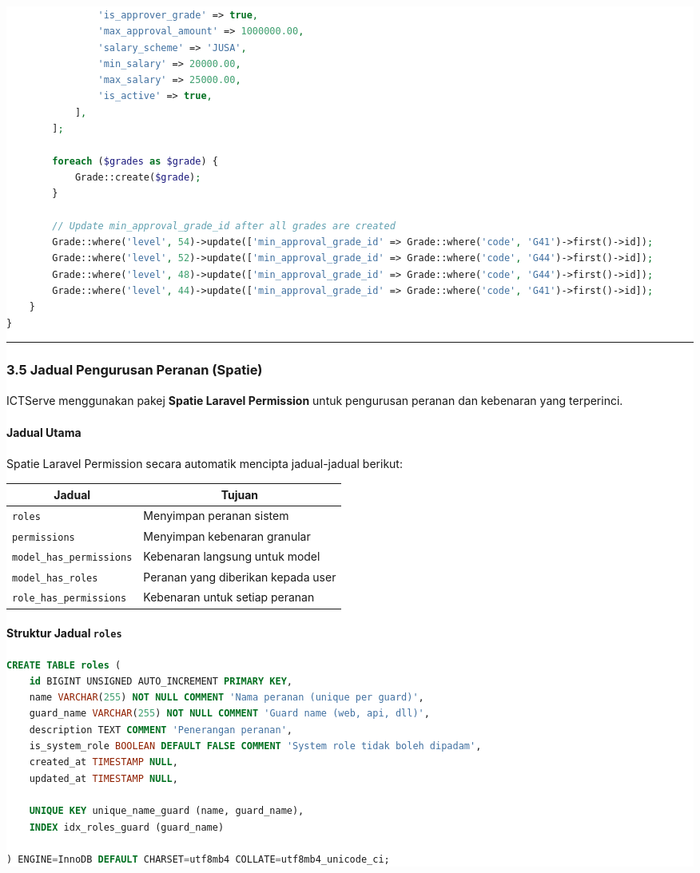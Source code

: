 ```php
                'is_approver_grade' => true,
                'max_approval_amount' => 1000000.00,
                'salary_scheme' => 'JUSA',
                'min_salary' => 20000.00,
                'max_salary' => 25000.00,
                'is_active' => true,
            ],
        ];

        foreach ($grades as $grade) {
            Grade::create($grade);
        }

        // Update min_approval_grade_id after all grades are created
        Grade::where('level', 54)->update(['min_approval_grade_id' => Grade::where('code', 'G41')->first()->id]);
        Grade::where('level', 52)->update(['min_approval_grade_id' => Grade::where('code', 'G44')->first()->id]);
        Grade::where('level', 48)->update(['min_approval_grade_id' => Grade::where('code', 'G44')->first()->id]);
        Grade::where('level', 44)->update(['min_approval_grade_id' => Grade::where('code', 'G41')->first()->id]);
    }
}
```

---

### 3.5 Jadual Pengurusan Peranan (Spatie)

ICTServe menggunakan pakej **Spatie Laravel Permission** untuk pengurusan peranan dan kebenaran yang terperinci.

#### Jadual Utama

Spatie Laravel Permission secara automatik mencipta jadual-jadual berikut:

| Jadual                  | Tujuan                             |
| ----------------------- | ---------------------------------- |
| `roles`                 | Menyimpan peranan sistem           |
| `permissions`           | Menyimpan kebenaran granular       |
| `model_has_permissions` | Kebenaran langsung untuk model     |
| `model_has_roles`       | Peranan yang diberikan kepada user |
| `role_has_permissions`  | Kebenaran untuk setiap peranan     |

#### Struktur Jadual `roles`

```sql
CREATE TABLE roles (
    id BIGINT UNSIGNED AUTO_INCREMENT PRIMARY KEY,
    name VARCHAR(255) NOT NULL COMMENT 'Nama peranan (unique per guard)',
    guard_name VARCHAR(255) NOT NULL COMMENT 'Guard name (web, api, dll)',
    description TEXT COMMENT 'Penerangan peranan',
    is_system_role BOOLEAN DEFAULT FALSE COMMENT 'System role tidak boleh dipadam',
    created_at TIMESTAMP NULL,
    updated_at TIMESTAMP NULL,

    UNIQUE KEY unique_name_guard (name, guard_name),
    INDEX idx_roles_guard (guard_name)

) ENGINE=InnoDB DEFAULT CHARSET=utf8mb4 COLLATE=utf8mb4_unicode_ci;
```